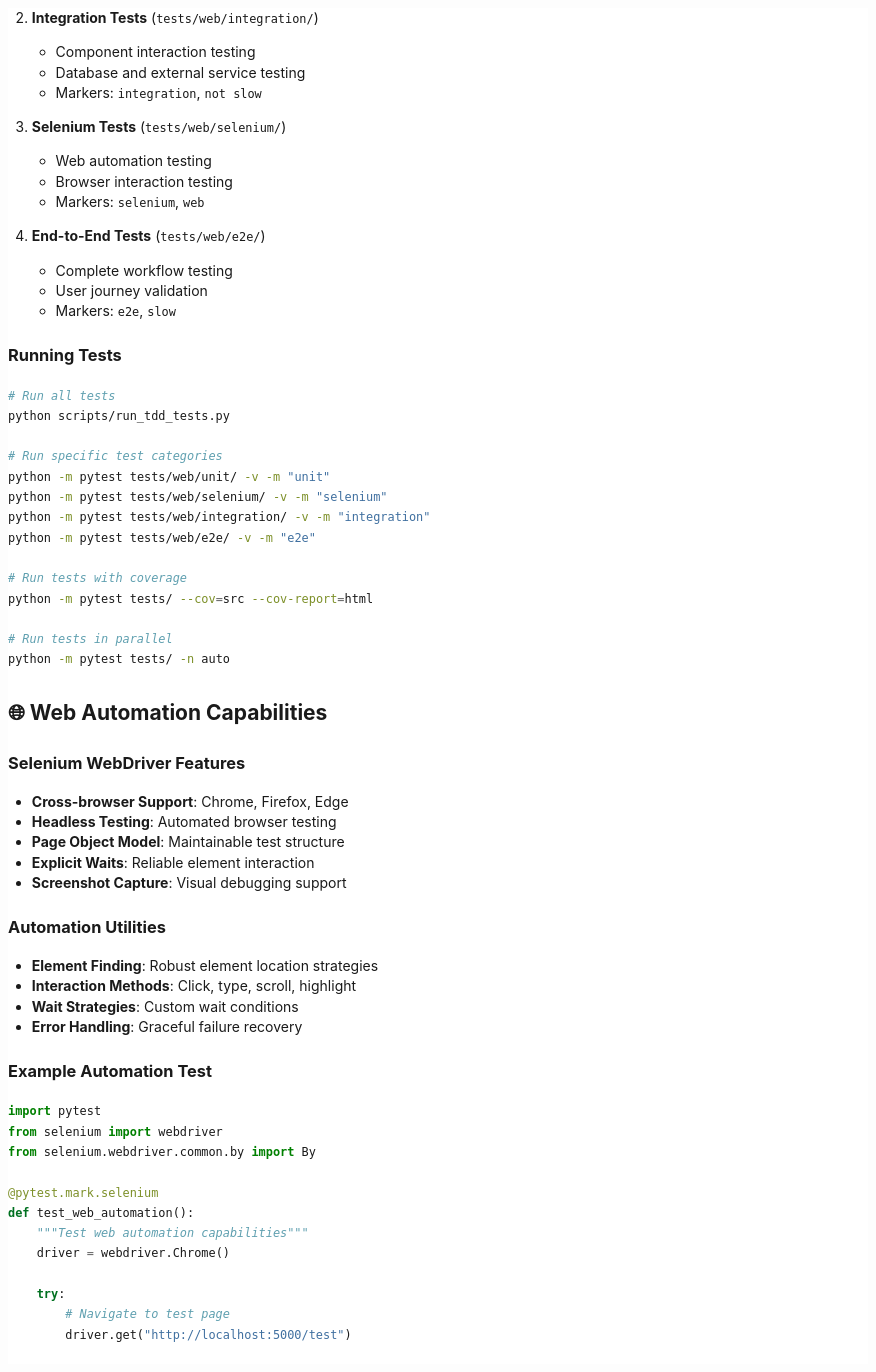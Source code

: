 2. **Integration Tests** (`tests/web/integration/`)
   - Component interaction testing
   - Database and external service testing
   - Markers: `integration`, `not slow`

3. **Selenium Tests** (`tests/web/selenium/`)
   - Web automation testing
   - Browser interaction testing
   - Markers: `selenium`, `web`

4. **End-to-End Tests** (`tests/web/e2e/`)
   - Complete workflow testing
   - User journey validation
   - Markers: `e2e`, `slow`

### Running Tests
```bash
# Run all tests
python scripts/run_tdd_tests.py

# Run specific test categories
python -m pytest tests/web/unit/ -v -m "unit"
python -m pytest tests/web/selenium/ -v -m "selenium"
python -m pytest tests/web/integration/ -v -m "integration"
python -m pytest tests/web/e2e/ -v -m "e2e"

# Run tests with coverage
python -m pytest tests/ --cov=src --cov-report=html

# Run tests in parallel
python -m pytest tests/ -n auto
```

## 🌐 Web Automation Capabilities

### Selenium WebDriver Features
- **Cross-browser Support**: Chrome, Firefox, Edge
- **Headless Testing**: Automated browser testing
- **Page Object Model**: Maintainable test structure
- **Explicit Waits**: Reliable element interaction
- **Screenshot Capture**: Visual debugging support

### Automation Utilities
- **Element Finding**: Robust element location strategies
- **Interaction Methods**: Click, type, scroll, highlight
- **Wait Strategies**: Custom wait conditions
- **Error Handling**: Graceful failure recovery

### Example Automation Test
```python
import pytest
from selenium import webdriver
from selenium.webdriver.common.by import By

@pytest.mark.selenium
def test_web_automation():
    """Test web automation capabilities"""
    driver = webdriver.Chrome()
    
    try:
        # Navigate to test page
        driver.get("http://localhost:5000/test")
        
```